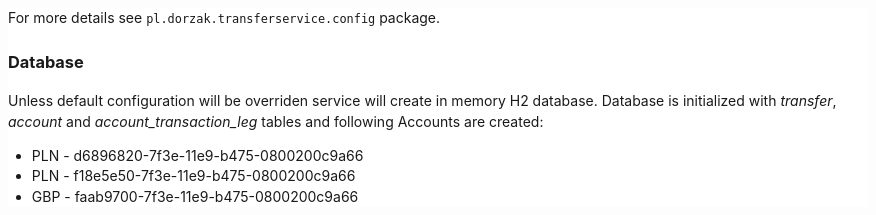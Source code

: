 For more details see `pl.dorzak.transferservice.config` package. 
### Database
Unless default configuration will be overriden service will create in memory H2 database.
Database is initialized with _transfer_, _account_  and _account_transaction_leg_ tables and following Accounts are created:
* PLN - d6896820-7f3e-11e9-b475-0800200c9a66
* PLN - f18e5e50-7f3e-11e9-b475-0800200c9a66
* GBP - faab9700-7f3e-11e9-b475-0800200c9a66